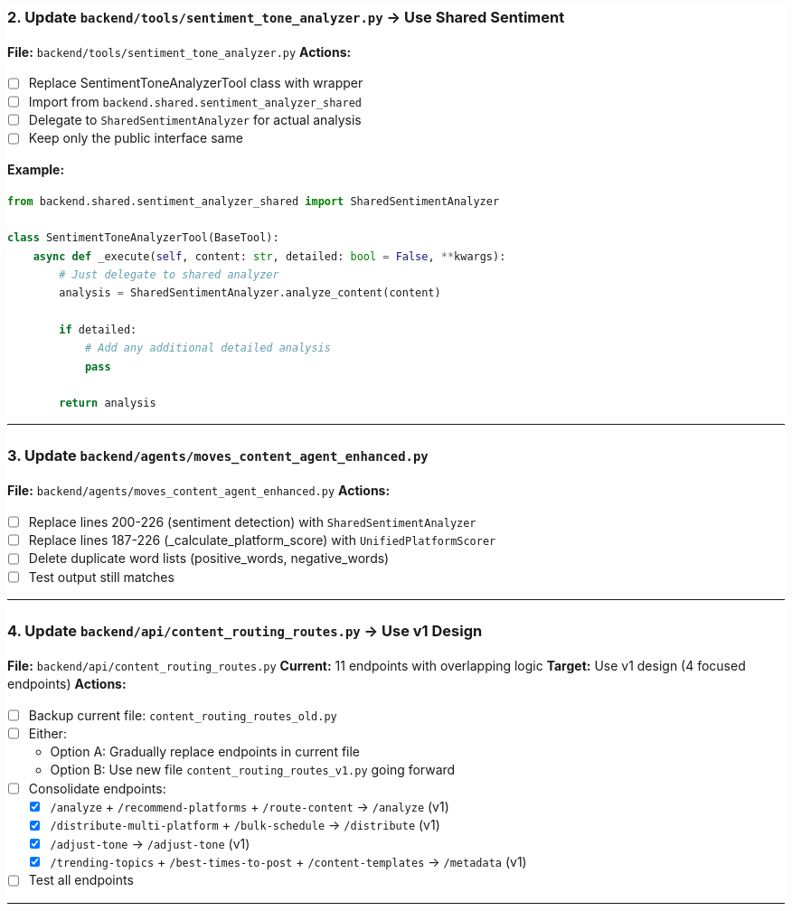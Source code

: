 
### 2. Update `backend/tools/sentiment_tone_analyzer.py` → Use Shared Sentiment
**File:** `backend/tools/sentiment_tone_analyzer.py`
**Actions:**
- [ ] Replace SentimentToneAnalyzerTool class with wrapper
- [ ] Import from `backend.shared.sentiment_analyzer_shared`
- [ ] Delegate to `SharedSentimentAnalyzer` for actual analysis
- [ ] Keep only the public interface same

**Example:**
```python
from backend.shared.sentiment_analyzer_shared import SharedSentimentAnalyzer

class SentimentToneAnalyzerTool(BaseTool):
    async def _execute(self, content: str, detailed: bool = False, **kwargs):
        # Just delegate to shared analyzer
        analysis = SharedSentimentAnalyzer.analyze_content(content)

        if detailed:
            # Add any additional detailed analysis
            pass

        return analysis
```

---

### 3. Update `backend/agents/moves_content_agent_enhanced.py`
**File:** `backend/agents/moves_content_agent_enhanced.py`
**Actions:**
- [ ] Replace lines 200-226 (sentiment detection) with `SharedSentimentAnalyzer`
- [ ] Replace lines 187-226 (_calculate_platform_score) with `UnifiedPlatformScorer`
- [ ] Delete duplicate word lists (positive_words, negative_words)
- [ ] Test output still matches

---

### 4. Update `backend/api/content_routing_routes.py` → Use v1 Design
**File:** `backend/api/content_routing_routes.py`
**Current:** 11 endpoints with overlapping logic
**Target:** Use v1 design (4 focused endpoints)
**Actions:**
- [ ] Backup current file: `content_routing_routes_old.py`
- [ ] Either:
  - Option A: Gradually replace endpoints in current file
  - Option B: Use new file `content_routing_routes_v1.py` going forward
- [ ] Consolidate endpoints:
  - [x] `/analyze` + `/recommend-platforms` + `/route-content` → `/analyze` (v1)
  - [x] `/distribute-multi-platform` + `/bulk-schedule` → `/distribute` (v1)
  - [x] `/adjust-tone` → `/adjust-tone` (v1)
  - [x] `/trending-topics` + `/best-times-to-post` + `/content-templates` → `/metadata` (v1)
- [ ] Test all endpoints

---